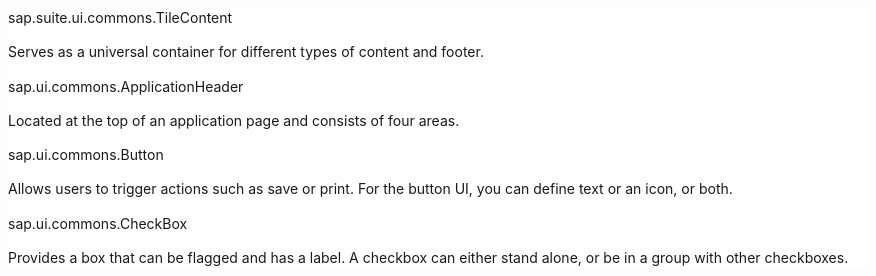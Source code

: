 sap.suite.ui.commons.TileContent



</td>
<td>

Serves as a universal container for different types of content and footer.



</td>
</tr>
<tr>
<td>

sap.ui.commons.ApplicationHeader



</td>
<td>

Located at the top of an application page and consists of four areas.



</td>
</tr>
<tr>
<td>

sap.ui.commons.Button



</td>
<td>

Allows users to trigger actions such as save or print. For the button UI, you can define text or an icon, or both.



</td>
</tr>
<tr>
<td>

sap.ui.commons.CheckBox



</td>
<td>

Provides a box that can be flagged and has a label. A checkbox can either stand alone, or be in a group with other checkboxes.



</td>
</tr>
<tr>
<td>
